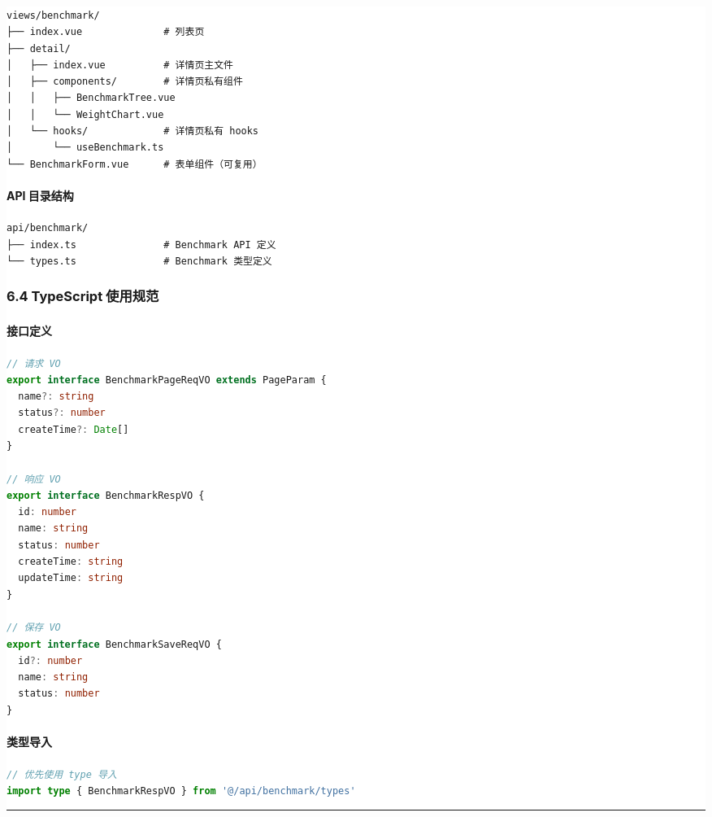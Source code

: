 ```
views/benchmark/
├── index.vue              # 列表页
├── detail/
│   ├── index.vue          # 详情页主文件
│   ├── components/        # 详情页私有组件
│   │   ├── BenchmarkTree.vue
│   │   └── WeightChart.vue
│   └── hooks/             # 详情页私有 hooks
│       └── useBenchmark.ts
└── BenchmarkForm.vue      # 表单组件（可复用）
```

#### API 目录结构

```
api/benchmark/
├── index.ts               # Benchmark API 定义
└── types.ts               # Benchmark 类型定义
```

### 6.4 TypeScript 使用规范

#### 接口定义

```typescript
// 请求 VO
export interface BenchmarkPageReqVO extends PageParam {
  name?: string
  status?: number
  createTime?: Date[]
}

// 响应 VO
export interface BenchmarkRespVO {
  id: number
  name: string
  status: number
  createTime: string
  updateTime: string
}

// 保存 VO
export interface BenchmarkSaveReqVO {
  id?: number
  name: string
  status: number
}
```

#### 类型导入

```typescript
// 优先使用 type 导入
import type { BenchmarkRespVO } from '@/api/benchmark/types'
```

---